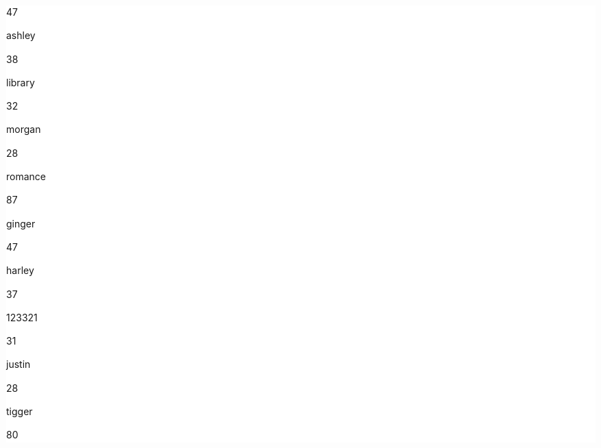 
47




ashley


38




library


32




morgan


28






romance


87




ginger


47




harley


37




123321


31




justin


28






tigger


80
